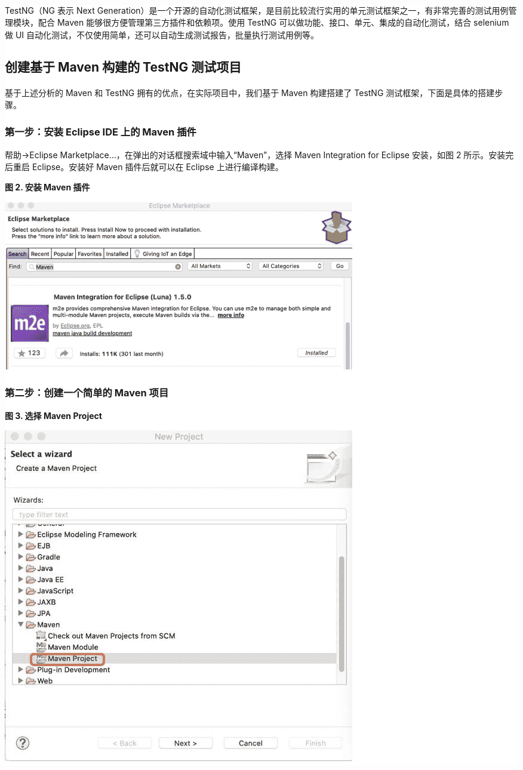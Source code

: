 TestNG（NG 表示 Next Generation）是一个开源的自动化测试框架，是目前比较流行实用的单元测试框架之一，有非常完善的测试用例管理模块，配合 Maven 能够很方便管理第三方插件和依赖项。使用 TestNG 可以做功能、接口、单元、集成的自动化测试，结合 selenium 做 UI 自动化测试，不仅使用简单，还可以自动生成测试报告，批量执行测试用例等。

## 创建基于 Maven 构建的 TestNG 测试项目

基于上述分析的 Maven 和 TestNG 拥有的优点，在实际项目中，我们基于 Maven 构建搭建了 TestNG 测试框架，下面是具体的搭建步骤。

### 第一步：安装 Eclipse IDE 上的 Maven 插件

帮助->Eclipse Marketplace…，在弹出的对话框搜索域中输入“Maven”，选择 Maven Integration for Eclipse 安装，如图 2 所示。安装完后重启 Eclipse。安装好 Maven 插件后就可以在 Eclipse 上进行编译构建。

**图 2\. 安装 Maven 插件**

![alt](img/16ff16a70f83a316cdc5c199e1f1283e.png)

### 第二步：创建一个简单的 Maven 项目

**图 3\. 选择 Maven Project**

![alt](img/f24956bc09e0fd5d9c9ecd6f1e0f6d19.png)
